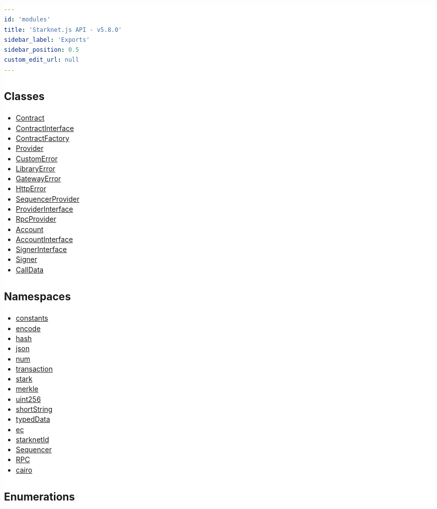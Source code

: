 ```yaml
---
id: 'modules'
title: 'Starknet.js API - v5.8.0'
sidebar_label: 'Exports'
sidebar_position: 0.5
custom_edit_url: null
---
```


## Classes

- [Contract](classes/Contract.md)
- [ContractInterface](classes/ContractInterface.md)
- [ContractFactory](classes/ContractFactory.md)
- [Provider](classes/Provider.md)
- [CustomError](classes/CustomError.md)
- [LibraryError](classes/LibraryError.md)
- [GatewayError](classes/GatewayError.md)
- [HttpError](classes/HttpError.md)
- [SequencerProvider](classes/SequencerProvider.md)
- [ProviderInterface](classes/ProviderInterface.md)
- [RpcProvider](classes/RpcProvider.md)
- [Account](classes/Account.md)
- [AccountInterface](classes/AccountInterface.md)
- [SignerInterface](classes/SignerInterface.md)
- [Signer](classes/Signer.md)
- [CallData](classes/CallData.md)

## Namespaces

- [constants](namespaces/constants.md)
- [encode](namespaces/encode.md)
- [hash](namespaces/hash.md)
- [json](namespaces/json.md)
- [num](namespaces/num.md)
- [transaction](namespaces/transaction.md)
- [stark](namespaces/stark.md)
- [merkle](namespaces/merkle.md)
- [uint256](namespaces/uint256.md)
- [shortString](namespaces/shortString.md)
- [typedData](namespaces/typedData.md)
- [ec](namespaces/ec.md)
- [starknetId](namespaces/starknetId.md)
- [Sequencer](namespaces/Sequencer.md)
- [RPC](namespaces/RPC.md)
- [cairo](namespaces/cairo.md)

## Enumerations

